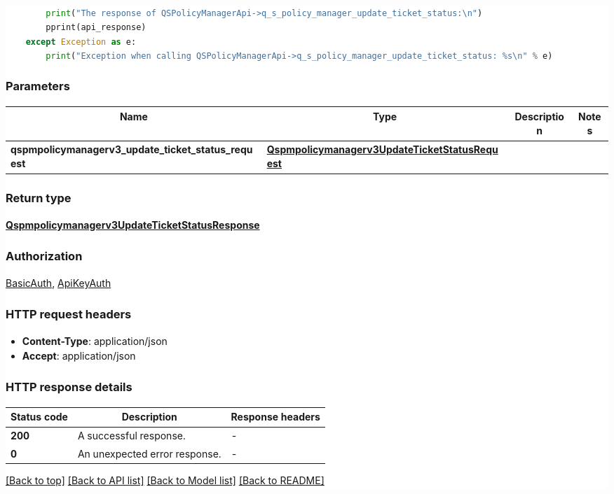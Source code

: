 ```python
        print("The response of QSPolicyManagerApi->q_s_policy_manager_update_ticket_status:\n")
        pprint(api_response)
    except Exception as e:
        print("Exception when calling QSPolicyManagerApi->q_s_policy_manager_update_ticket_status: %s\n" % e)
```



### Parameters


Name | Type | Description  | Notes
------------- | ------------- | ------------- | -------------
 **qspmpolicymanagerv3_update_ticket_status_request** | [**Qspmpolicymanagerv3UpdateTicketStatusRequest**](Qspmpolicymanagerv3UpdateTicketStatusRequest.md)|  | 

### Return type

[**Qspmpolicymanagerv3UpdateTicketStatusResponse**](Qspmpolicymanagerv3UpdateTicketStatusResponse.md)

### Authorization

[BasicAuth](../README.md#BasicAuth), [ApiKeyAuth](../README.md#ApiKeyAuth)

### HTTP request headers

 - **Content-Type**: application/json
 - **Accept**: application/json

### HTTP response details

| Status code | Description | Response headers |
|-------------|-------------|------------------|
**200** | A successful response. |  -  |
**0** | An unexpected error response. |  -  |

[[Back to top]](#) [[Back to API list]](../README.md#documentation-for-api-endpoints) [[Back to Model list]](../README.md#documentation-for-models) [[Back to README]](../README.md)

